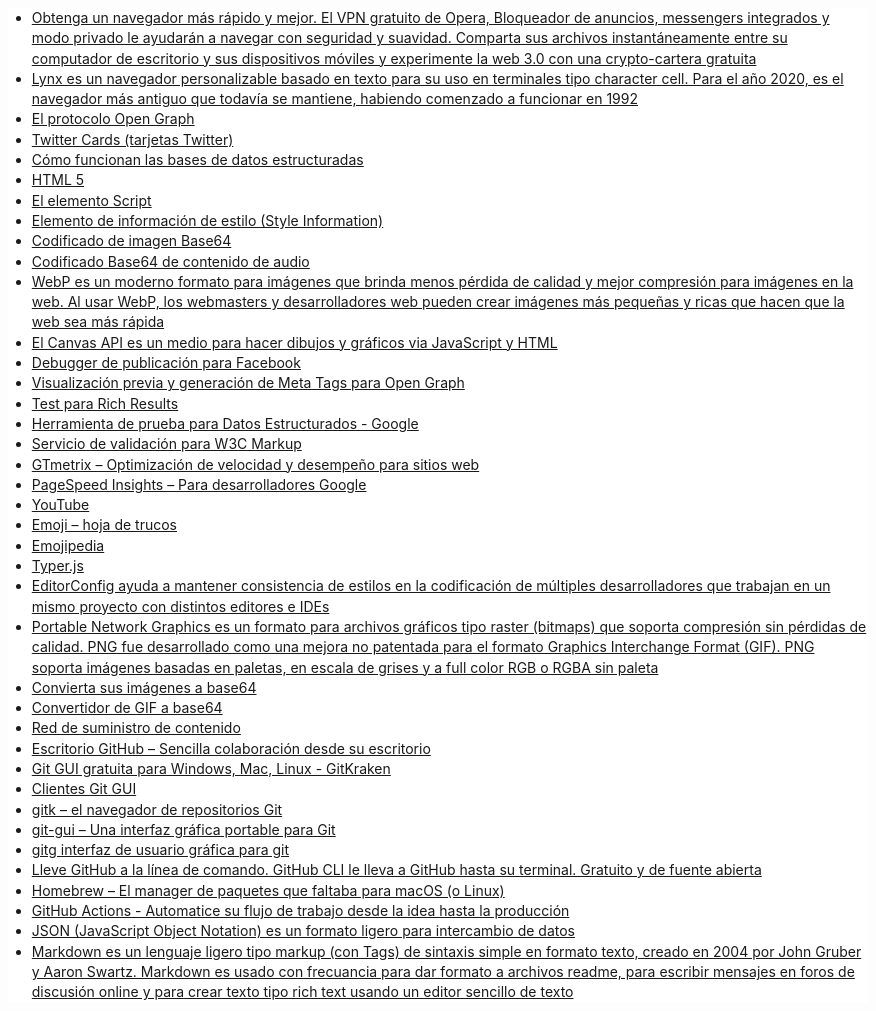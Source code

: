 - [Obtenga un navegador más rápido y mejor. El VPN gratuito de Opera, Bloqueador de anuncios, messengers integrados y modo privado le ayudarán a navegar con seguridad y suavidad. Comparta sus archivos instantáneamente entre su computador de escritorio y sus dispositivos móviles y experimente la web 3.0 con una crypto-cartera gratuita](https://www.opera.com/)
- [Lynx es un navegador personalizable basado en texto para su uso en terminales tipo character cell. Para el año 2020, es el navegador más antiguo que todavía se mantiene, habiendo comenzado a funcionar en 1992](http://lynx.browser.org/)
- [El protocolo Open Graph](https://ogp.me/)
- [Twitter Cards (tarjetas Twitter)](https://developer.twitter.com/en/docs/twitter-for-websites/cards/overview/abouts-cards)
- [Cómo funcionan las bases de datos estructuradas](https://developers.google.com/search/docs/guides/intro-structured-data)
- [HTML 5](https://developer.mozilla.org/en-US/docs/Web/Guide/HTML/HTML5)
- [El elemento Script](https://developer.mozilla.org/en-US/docs/Web/HTML/Element/script)
- [Elemento de información de estilo (Style Information)](https://developer.mozilla.org/en-US/docs/Web/HTML/Element/style)
- [Codificado de imagen Base64](https://developer.mozilla.org/en-US/docs/Web/HTTP/Basics_of_HTTP/Data_URIs)
- [Codificado Base64 de contenido de audio](https://cloud.google.com/speech-to-text/docs/base64-encoding)
- [WebP es un moderno formato para imágenes que brinda menos pérdida de calidad y mejor compresión para imágenes en la web. Al usar WebP, los webmasters y desarrolladores web pueden crear imágenes más pequeñas y ricas que hacen que la web sea más rápida](https://developers.google.com/speed/webp/)
- [El Canvas API es un medio para hacer dibujos y gráficos via JavaScript y HTML](https://developer.mozilla.org/en-US/docs/Web/API/Canvas_API)
- [Debugger de publicación para Facebook](https://developers.facebook.com/tools/debug/)
- [Visualización previa y generación de Meta Tags para Open Graph](https://www.opengraph.xyz/)
- [Test para Rich Results](https://search.google.com/test/rich-results)
- [Herramienta de prueba para Datos Estructurados - Google](https://search.google.com/structured-data/testing-tool)
- [Servicio de validación para W3C Markup](https://validator.w3.org/)
- [GTmetrix – Optimización de velocidad y desempeño para sitios web](https://gtmetrix.com/)
- [PageSpeed Insights – Para desarrolladores Google](https://developers.google.com/speed/pagespeed/insights/)
- [YouTube](https://www.youtube.com/)
- [Emoji – hoja de trucos](https://github.com/WebpageFX/emoji-cheat-sheet.com)
- [Emojipedia](https://emojipedia.org)
- [Typer.js](https://steven.codes/typerjs/)
- [EditorConfig ayuda a mantener consistencia de estilos en la codificación de múltiples desarrolladores que trabajan en un mismo proyecto con distintos editores e IDEs](https://editorconfig.org/)
- [Portable Network Graphics es un formato para archivos gráficos tipo raster (bitmaps) que soporta compresión sin pérdidas de calidad. PNG fue desarrollado como una mejora no patentada para el formato Graphics Interchange Format (GIF). PNG soporta imágenes basadas en paletas, en escala de grises y a full color RGB o RGBA sin paleta](https://en.wikipedia.org/wiki/Portable_Network_Graphics)
- [Convierta sus imágenes a base64](https://www.base64-image.de/)
- [Convertidor de GIF a base64](https://onlineimagetools.com/convert-gif-to-base64)
- [Red de suministro de contenido](https://en.wikipedia.org/wiki/Content_delivery_network)
- [Escritorio GitHub – Sencilla colaboración desde su escritorio](https://desktop.github.com/)
- [Git GUI gratuita para Windows, Mac, Linux - GitKraken](https://www.gitkraken.com/)
- [Clientes Git GUI](https://git-scm.com/downloads/guis)
- [gitk – el navegador de repositorios Git](https://git-scm.com/docs/gitk)
- [git-gui – Una interfaz gráfica portable para Git](https://git-scm.com/docs/git-gui)
- [gitg interfaz de usuario gráfica para git](https://gitlab.gnome.org/GNOME/gitg)
- [Lleve GitHub a la línea de comando. GitHub CLI le lleva a GitHub hasta su terminal. Gratuito y de fuente abierta](https://cli.github.com/)
- [Homebrew – El manager de paquetes que faltaba para macOS (o Linux)](https://brew.sh/)
- [GitHub Actions - Automatice su flujo de trabajo desde la idea hasta la producción](https://github.com/features/actions)
- [JSON (JavaScript Object Notation) es un formato ligero para intercambio de datos](http://www.json.org/json-en.html)
- [Markdown es un lenguaje ligero tipo markup (con Tags) de sintaxis simple en formato texto, creado en 2004 por John Gruber y Aaron Swartz. Markdown es usado con frecuancia para dar formato a archivos readme, para escribir mensajes en foros de discusión online y para crear texto tipo rich text usando un editor sencillo de texto](https://daringfireball.net/projects/markdown/)